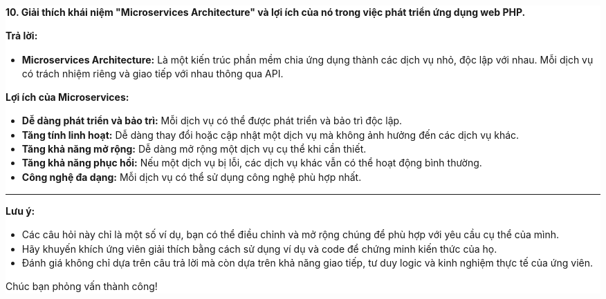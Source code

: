 
**10. Giải thích khái niệm "Microservices Architecture" và lợi ích của nó trong việc phát triển ứng dụng web PHP.**

**Trả lời:**

* **Microservices Architecture:** Là một kiến trúc phần mềm chia ứng dụng thành các dịch vụ nhỏ, độc lập với nhau. Mỗi dịch vụ có trách nhiệm riêng và giao tiếp với nhau thông qua API.

**Lợi ích của Microservices:**

* **Dễ dàng phát triển và bảo trì:**  Mỗi dịch vụ có thể được phát triển và bảo trì độc lập.
* **Tăng tính linh hoạt:**  Dễ dàng thay đổi hoặc cập nhật một dịch vụ mà không ảnh hưởng đến các dịch vụ khác.
* **Tăng khả năng mở rộng:**  Dễ dàng mở rộng một dịch vụ cụ thể khi cần thiết.
* **Tăng khả năng phục hồi:**  Nếu một dịch vụ bị lỗi, các dịch vụ khác vẫn có thể hoạt động bình thường.
* **Công nghệ đa dạng:**  Mỗi dịch vụ có thể sử dụng công nghệ phù hợp nhất.


---

**Lưu ý:**

* Các câu hỏi này chỉ là một số ví dụ, bạn có thể điều chỉnh và mở rộng chúng để phù hợp với yêu cầu cụ thể của mình.
*  Hãy khuyến khích ứng viên giải thích bằng cách sử dụng ví dụ và code để chứng minh kiến thức của họ.
*  Đánh giá không chỉ dựa trên câu trả lời mà còn dựa trên khả năng giao tiếp, tư duy logic và kinh nghiệm thực tế của ứng viên.


Chúc bạn phỏng vấn thành công!
